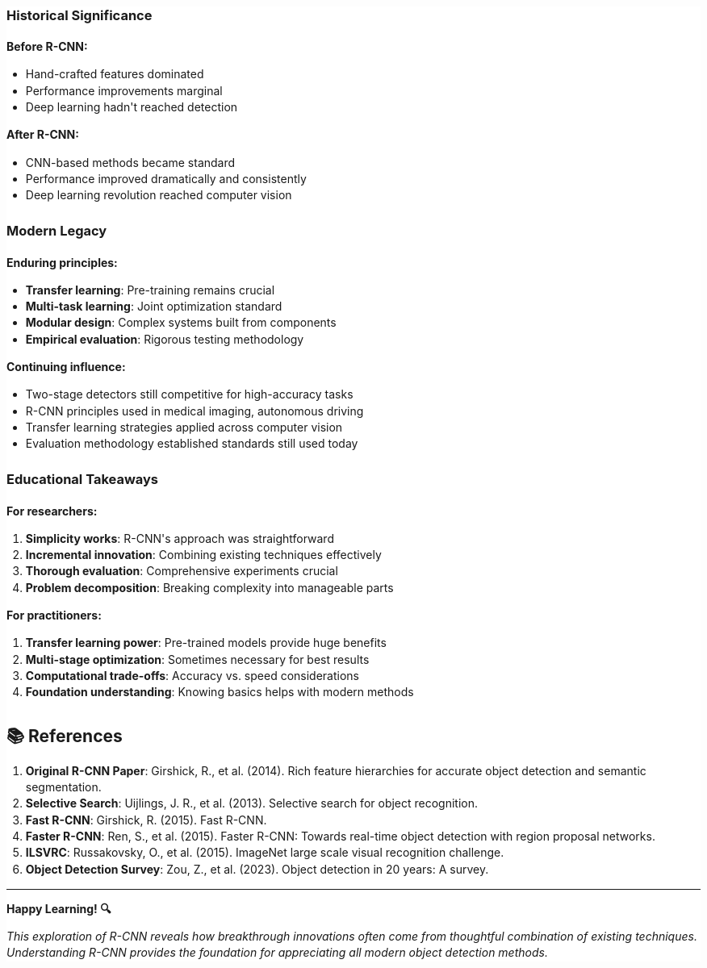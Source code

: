 ### **Historical Significance**

**Before R-CNN:**
- Hand-crafted features dominated
- Performance improvements marginal
- Deep learning hadn't reached detection

**After R-CNN:**
- CNN-based methods became standard
- Performance improved dramatically and consistently
- Deep learning revolution reached computer vision

### **Modern Legacy**

**Enduring principles:**
- **Transfer learning**: Pre-training remains crucial
- **Multi-task learning**: Joint optimization standard
- **Modular design**: Complex systems built from components
- **Empirical evaluation**: Rigorous testing methodology

**Continuing influence:**
- Two-stage detectors still competitive for high-accuracy tasks
- R-CNN principles used in medical imaging, autonomous driving
- Transfer learning strategies applied across computer vision
- Evaluation methodology established standards still used today

### **Educational Takeaways**

**For researchers:**
1. **Simplicity works**: R-CNN's approach was straightforward
2. **Incremental innovation**: Combining existing techniques effectively
3. **Thorough evaluation**: Comprehensive experiments crucial
4. **Problem decomposition**: Breaking complexity into manageable parts

**For practitioners:**
1. **Transfer learning power**: Pre-trained models provide huge benefits
2. **Multi-stage optimization**: Sometimes necessary for best results
3. **Computational trade-offs**: Accuracy vs. speed considerations
4. **Foundation understanding**: Knowing basics helps with modern methods

## 📚 References

1. **Original R-CNN Paper**: Girshick, R., et al. (2014). Rich feature hierarchies for accurate object detection and semantic segmentation.
2. **Selective Search**: Uijlings, J. R., et al. (2013). Selective search for object recognition.
3. **Fast R-CNN**: Girshick, R. (2015). Fast R-CNN.
4. **Faster R-CNN**: Ren, S., et al. (2015). Faster R-CNN: Towards real-time object detection with region proposal networks.
5. **ILSVRC**: Russakovsky, O., et al. (2015). ImageNet large scale visual recognition challenge.
6. **Object Detection Survey**: Zou, Z., et al. (2023). Object detection in 20 years: A survey.

---

**Happy Learning! 🔍**

*This exploration of R-CNN reveals how breakthrough innovations often come from thoughtful combination of existing techniques. Understanding R-CNN provides the foundation for appreciating all modern object detection methods.*
